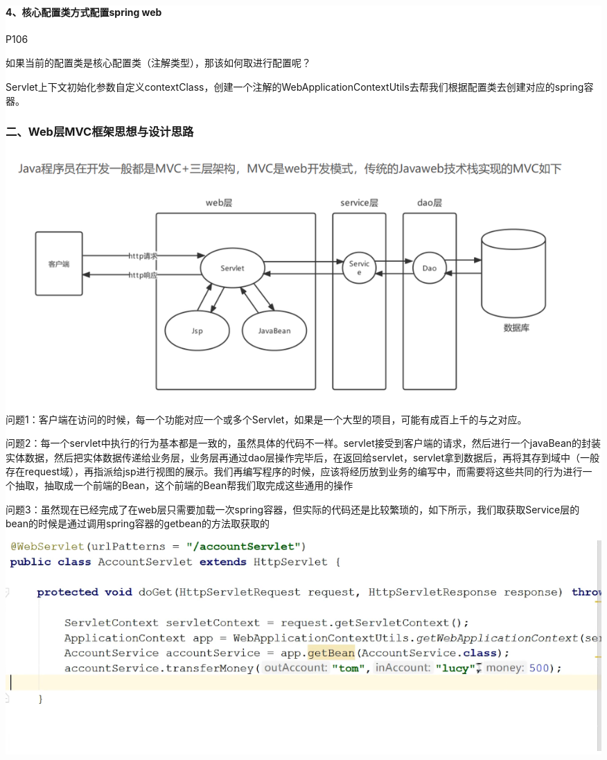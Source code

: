 
#### 4、核心配置类方式配置spring web

P106

如果当前的配置类是核心配置类（注解类型），那该如何取进行配置呢？

Servlet上下文初始化参数自定义contextClass，创建一个注解的WebApplicationContextUtils去帮我们根据配置类去创建对应的spring容器。



### 二、Web层MVC框架思想与设计思路

![image-20230822203414213](assets\image-20230822203414213.png)

 问题1：客户端在访问的时候，每一个功能对应一个或多个Servlet，如果是一个大型的项目，可能有成百上千的与之对应。 

问题2：每一个servlet中执行的行为基本都是一致的，虽然具体的代码不一样。servlet接受到客户端的请求，然后进行一个javaBean的封装实体数据，然后把实体数据传递给业务层，业务层再通过dao层操作完毕后，在返回给servlet，servlet拿到数据后，再将其存到域中（一般存在request域），再指派给jsp进行视图的展示。我们再编写程序的时候，应该将经历放到业务的编写中，而需要将这些共同的行为进行一个抽取，抽取成一个前端的Bean，这个前端的Bean帮我们取完成这些通用的操作

问题3：虽然现在已经完成了在web层只需要加载一次spring容器，但实际的代码还是比较繁琐的，如下所示，我们取获取Service层的bean的时候是通过调用spring容器的getbean的方法取获取的

![image-20230822204351535](assets\image-20230822204351535.png)
